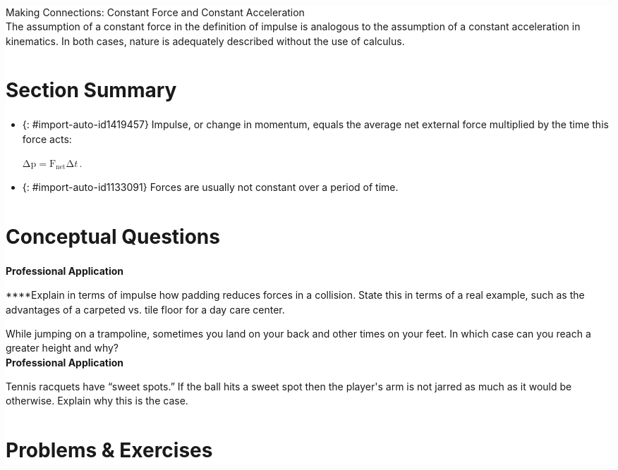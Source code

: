 <div data-type="note" data-label="" markdown="1">
<div data-type="title">
Making Connections: Constant Force and Constant Acceleration
</div>
The assumption of a constant force in the definition of impulse is analogous to the assumption of a constant acceleration in kinematics. In both cases, nature is adequately described without the use of calculus.

</div>

# Section Summary

* {: #import-auto-id1419457} Impulse, or change in momentum, equals the average net external force multiplied by the time this force acts:
  <div data-type="equation" id="eip-id1637629">
  <math xmlns="http://www.w3.org/1998/Math/MathML"><semantics><mrow><mrow><mrow><mrow><mrow><mn>Δ</mn><mn mathvariant="bold">p</mn></mrow><mo stretchy="false">=</mo><msub><mn mathvariant="bold">F</mn><mrow><mtext>net</mtext></mrow></msub></mrow><mn>Δ</mn><mi fontstyle="italic">t</mi></mrow></mrow><mo>.</mo><mrow /></mrow></semantics></math>
  </div>

* {: #import-auto-id1133091} Forces are usually not constant over a period of time.

# Conceptual Questions

<div data-type="exercise" data-label="conceptual-questions">
<div data-type="problem" markdown="1">
<strong>Professional Application </strong>

****Explain in terms of impulse how padding reduces forces in a collision. State this in terms of a real example, such as the advantages of a carpeted vs. tile floor for a day care center.

</div>
</div>

<div data-type="exercise" data-label="conceptual-questions">
<div data-type="problem" markdown="1">
While jumping on a trampoline, sometimes you land on your back and other times on your feet. In which case can you reach a greater height and why?

</div>
</div>

<div data-type="exercise" data-label="conceptual-questions">
<div data-type="problem" markdown="1">
<strong> Professional Application </strong>

Tennis racquets have “sweet spots.” If the ball hits a sweet spot then the player's arm is not jarred as much as it would be otherwise. Explain why this is the case.

</div>
</div>

# Problems &amp; Exercises
